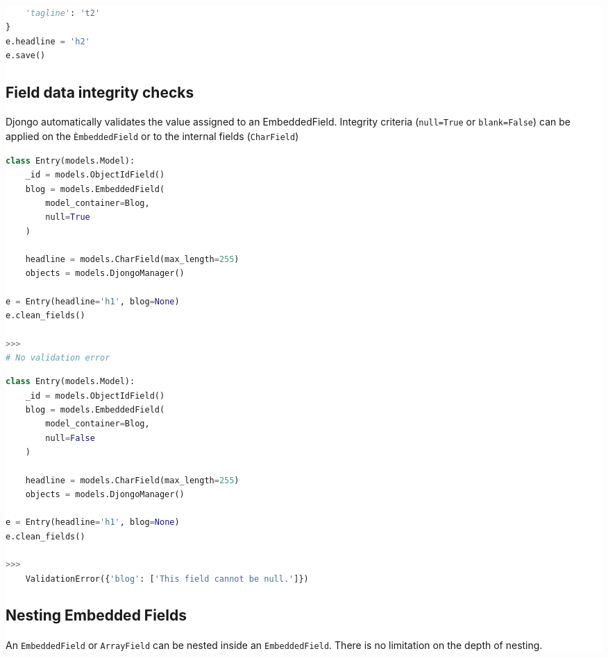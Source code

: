 ```python
    'tagline': 't2'
}
e.headline = 'h2'
e.save()

```

## Field data integrity checks

Djongo automatically validates the value assigned to an EmbeddedField. Integrity criteria (`null=True` or `blank=False`) can be applied on the `ÈmbeddedField` or to the internal fields (`CharField`)

```python
class Entry(models.Model):
    _id = models.ObjectIdField()
    blog = models.EmbeddedField(
        model_container=Blog,
        null=True
    )
    
    headline = models.CharField(max_length=255)    
    objects = models.DjongoManager()

e = Entry(headline='h1', blog=None)
e.clean_fields()

>>>
# No validation error
```

```python
class Entry(models.Model):
    _id = models.ObjectIdField()
    blog = models.EmbeddedField(
        model_container=Blog,
        null=False
    )
    
    headline = models.CharField(max_length=255)    
    objects = models.DjongoManager()

e = Entry(headline='h1', blog=None)
e.clean_fields()

>>> 
    ValidationError({'blog': ['This field cannot be null.']})
```

## Nesting Embedded Fields

An `EmbeddedField` or `ArrayField` can be nested inside an `EmbeddedField`. There is no limitation on the depth of nesting.
